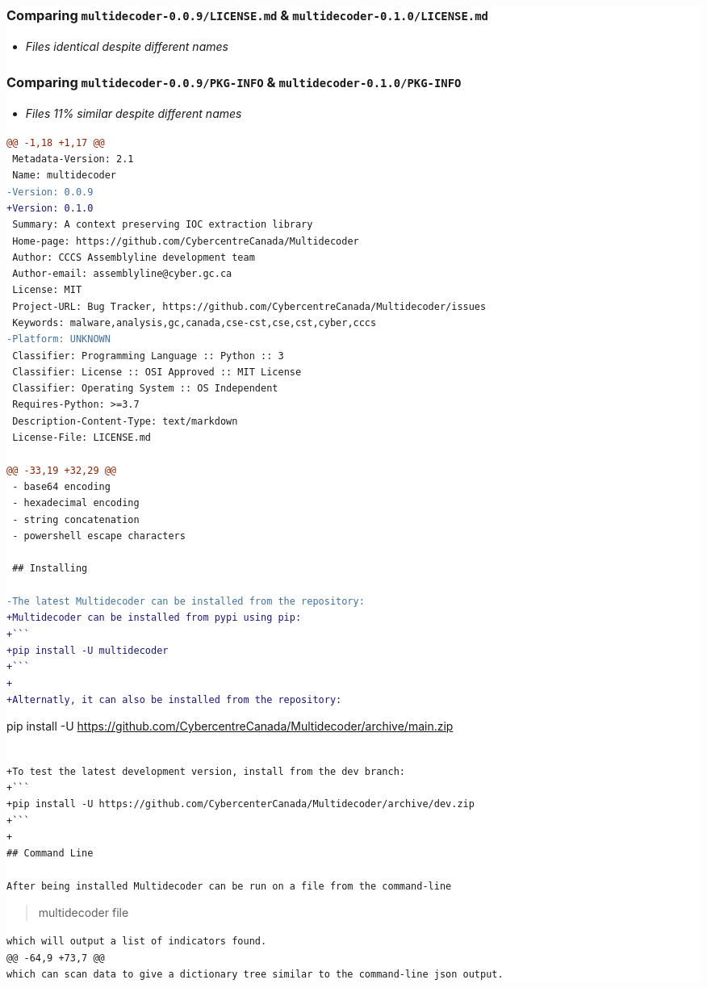 ### Comparing `multidecoder-0.0.9/LICENSE.md` & `multidecoder-0.1.0/LICENSE.md`

 * *Files identical despite different names*

### Comparing `multidecoder-0.0.9/PKG-INFO` & `multidecoder-0.1.0/PKG-INFO`

 * *Files 11% similar despite different names*

```diff
@@ -1,18 +1,17 @@
 Metadata-Version: 2.1
 Name: multidecoder
-Version: 0.0.9
+Version: 0.1.0
 Summary: A context preserving IOC extraction library
 Home-page: https://github.com/CybercentreCanada/Multidecoder
 Author: CCCS Assemblyline development team
 Author-email: assemblyline@cyber.gc.ca
 License: MIT
 Project-URL: Bug Tracker, https://github.com/CybercentreCanada/Multidecoder/issues
 Keywords: malware,analysis,gc,canada,cse-cst,cse,cst,cyber,cccs
-Platform: UNKNOWN
 Classifier: Programming Language :: Python :: 3
 Classifier: License :: OSI Approved :: MIT License
 Classifier: Operating System :: OS Independent
 Requires-Python: >=3.7
 Description-Content-Type: text/markdown
 License-File: LICENSE.md
 
@@ -33,19 +32,29 @@
 - base64 encoding
 - hexadecimal encoding
 - string concatenation
 - powershell escape characters
 
 ## Installing
 
-The latest Multidecoder can be installed from the repository:
+Multidecoder can be installed from pypi using pip:
+```
+pip install -U multidecoder
+```
+
+Alternatly, it can also be installed from the repository:
 ```
 pip install -U https://github.com/CybercentreCanada/Multidecoder/archive/main.zip
 ```
 
+To test the latest development version, install from the dev branch:
+```
+pip install -U https://github.com/CybercenterCanada/Multidecoder/archive/dev.zip
+```
+
 ## Command Line
 
 After being installed Multidecoder can be run on a file from the command-line
 ```
 > multidecoder file
 ```
 which will output a list of indicators found.
@@ -64,9 +73,7 @@
 which can scan data to give a dictionary tree similar to the command-line json output.
 ```